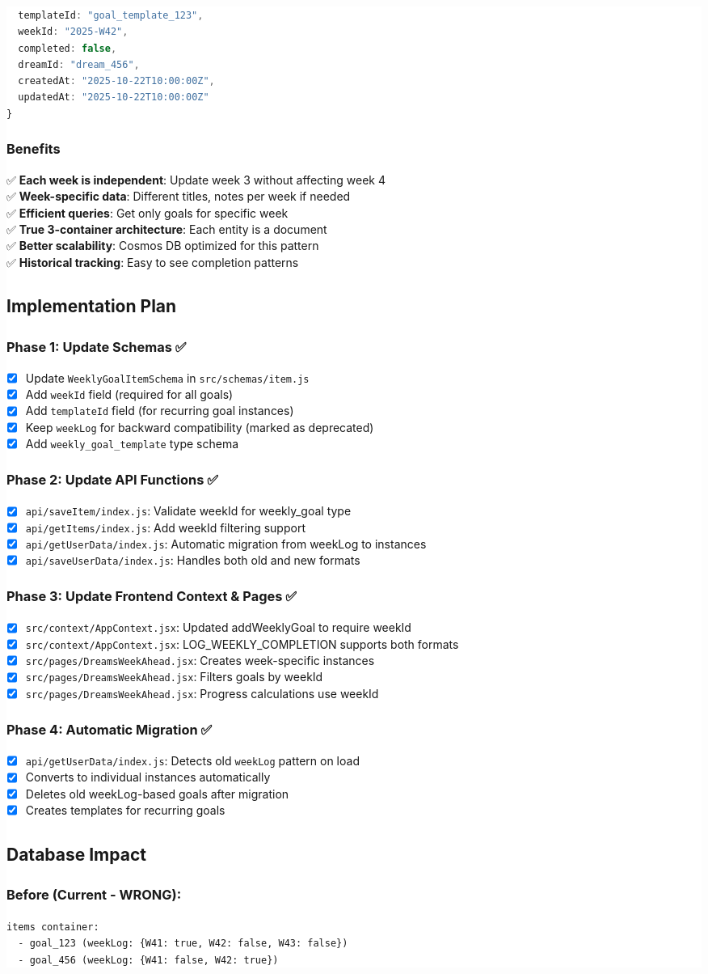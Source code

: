 ```javascript
  templateId: "goal_template_123",
  weekId: "2025-W42",
  completed: false,
  dreamId: "dream_456",
  createdAt: "2025-10-22T10:00:00Z",
  updatedAt: "2025-10-22T10:00:00Z"
}
```

### Benefits

✅ **Each week is independent**: Update week 3 without affecting week 4  
✅ **Week-specific data**: Different titles, notes per week if needed  
✅ **Efficient queries**: Get only goals for specific week  
✅ **True 3-container architecture**: Each entity is a document  
✅ **Better scalability**: Cosmos DB optimized for this pattern  
✅ **Historical tracking**: Easy to see completion patterns  

## Implementation Plan

### Phase 1: Update Schemas ✅
- [x] Update `WeeklyGoalItemSchema` in `src/schemas/item.js`
- [x] Add `weekId` field (required for all goals)
- [x] Add `templateId` field (for recurring goal instances)
- [x] Keep `weekLog` for backward compatibility (marked as deprecated)
- [x] Add `weekly_goal_template` type schema

### Phase 2: Update API Functions ✅
- [x] `api/saveItem/index.js`: Validate weekId for weekly_goal type
- [x] `api/getItems/index.js`: Add weekId filtering support
- [x] `api/getUserData/index.js`: Automatic migration from weekLog to instances
- [x] `api/saveUserData/index.js`: Handles both old and new formats

### Phase 3: Update Frontend Context & Pages ✅
- [x] `src/context/AppContext.jsx`: Updated addWeeklyGoal to require weekId
- [x] `src/context/AppContext.jsx`: LOG_WEEKLY_COMPLETION supports both formats
- [x] `src/pages/DreamsWeekAhead.jsx`: Creates week-specific instances
- [x] `src/pages/DreamsWeekAhead.jsx`: Filters goals by weekId
- [x] `src/pages/DreamsWeekAhead.jsx`: Progress calculations use weekId

### Phase 4: Automatic Migration ✅
- [x] `api/getUserData/index.js`: Detects old `weekLog` pattern on load
- [x] Converts to individual instances automatically
- [x] Deletes old weekLog-based goals after migration
- [x] Creates templates for recurring goals

## Database Impact

### Before (Current - WRONG):
```
items container:
  - goal_123 (weekLog: {W41: true, W42: false, W43: false})
  - goal_456 (weekLog: {W41: false, W42: true})
```
